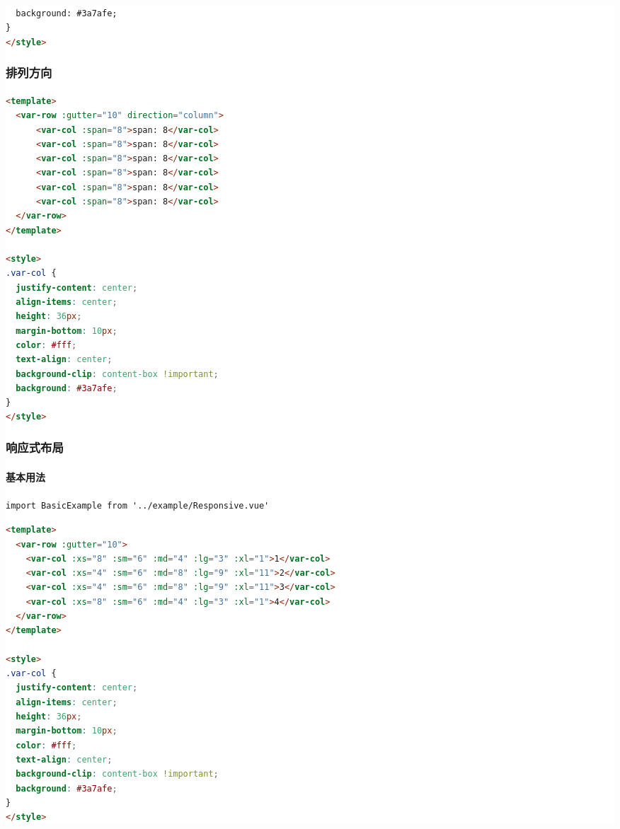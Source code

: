 ```html
  background: #3a7afe;
}
</style>
```

### 排列方向

```html
<template>
  <var-row :gutter="10" direction="column">
      <var-col :span="8">span: 8</var-col>
      <var-col :span="8">span: 8</var-col>
      <var-col :span="8">span: 8</var-col>
      <var-col :span="8">span: 8</var-col>
      <var-col :span="8">span: 8</var-col>
      <var-col :span="8">span: 8</var-col>
  </var-row>
</template>

<style>
.var-col {   
  justify-content: center;
  align-items: center;
  height: 36px;
  margin-bottom: 10px;
  color: #fff;
  text-align: center;
  background-clip: content-box !important;
  background: #3a7afe;
}
</style>
```

### 响应式布局

#### 基本用法

```vue
import BasicExample from '../example/Responsive.vue'
```

```html
<template>
  <var-row :gutter="10">
    <var-col :xs="8" :sm="6" :md="4" :lg="3" :xl="1">1</var-col>
    <var-col :xs="4" :sm="6" :md="8" :lg="9" :xl="11">2</var-col>
    <var-col :xs="4" :sm="6" :md="8" :lg="9" :xl="11">3</var-col>
    <var-col :xs="8" :sm="6" :md="4" :lg="3" :xl="1">4</var-col>
  </var-row>
</template>

<style>
.var-col {
  justify-content: center;
  align-items: center;
  height: 36px;
  margin-bottom: 10px;
  color: #fff;
  text-align: center;
  background-clip: content-box !important;
  background: #3a7afe;
}
</style>
```
